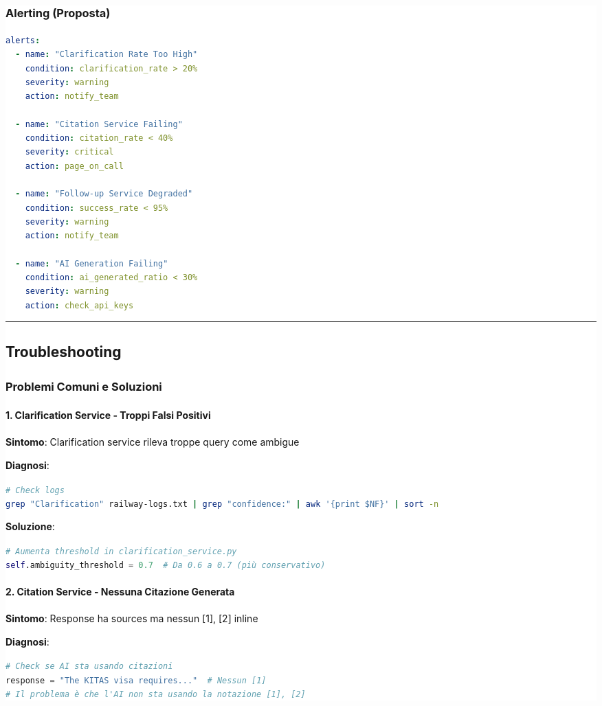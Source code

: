 ```
```

### Alerting (Proposta)

```yaml
alerts:
  - name: "Clarification Rate Too High"
    condition: clarification_rate > 20%
    severity: warning
    action: notify_team

  - name: "Citation Service Failing"
    condition: citation_rate < 40%
    severity: critical
    action: page_on_call

  - name: "Follow-up Service Degraded"
    condition: success_rate < 95%
    severity: warning
    action: notify_team

  - name: "AI Generation Failing"
    condition: ai_generated_ratio < 30%
    severity: warning
    action: check_api_keys
```

---

## Troubleshooting

### Problemi Comuni e Soluzioni

#### 1. Clarification Service - Troppi Falsi Positivi

**Sintomo**: Clarification service rileva troppe query come ambigue

**Diagnosi**:
```bash
# Check logs
grep "Clarification" railway-logs.txt | grep "confidence:" | awk '{print $NF}' | sort -n
```

**Soluzione**:
```python
# Aumenta threshold in clarification_service.py
self.ambiguity_threshold = 0.7  # Da 0.6 a 0.7 (più conservativo)
```

#### 2. Citation Service - Nessuna Citazione Generata

**Sintomo**: Response ha sources ma nessun [1], [2] inline

**Diagnosi**:
```python
# Check se AI sta usando citazioni
response = "The KITAS visa requires..."  # Nessun [1]
# Il problema è che l'AI non sta usando la notazione [1], [2]
```
